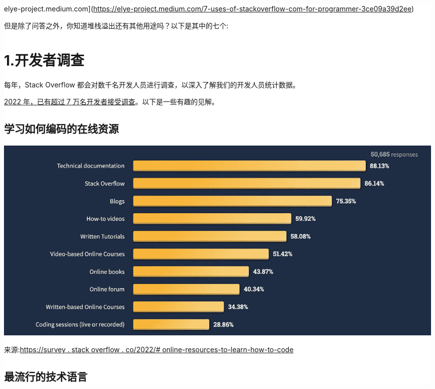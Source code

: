 elye-project.medium.com](https://elye-project.medium.com/7-uses-of-stackoverflow-com-for-programmer-3ce09a39d2ee) 

但是除了问答之外，你知道堆栈溢出还有其他用途吗？以下是其中的七个:

# 1.开发者调查

每年，Stack Overflow 都会对数千名开发人员进行调查，以深入了解我们的开发人员统计数据。

[2022 年，已有超过 7 万名开发者接受调查](https://survey.stackoverflow.co/2022/)。以下是一些有趣的见解。

## 学习如何编码的在线资源

![](img/798af9ebfa6efcf257eac76376cb889d.png)

来源:[https://survey . stack overflow . co/2022/# online-resources-to-learn-how-to-code](https://survey.stackoverflow.co/2022/#online-resources-to-learn-how-to-code)

## 最流行的技术语言
